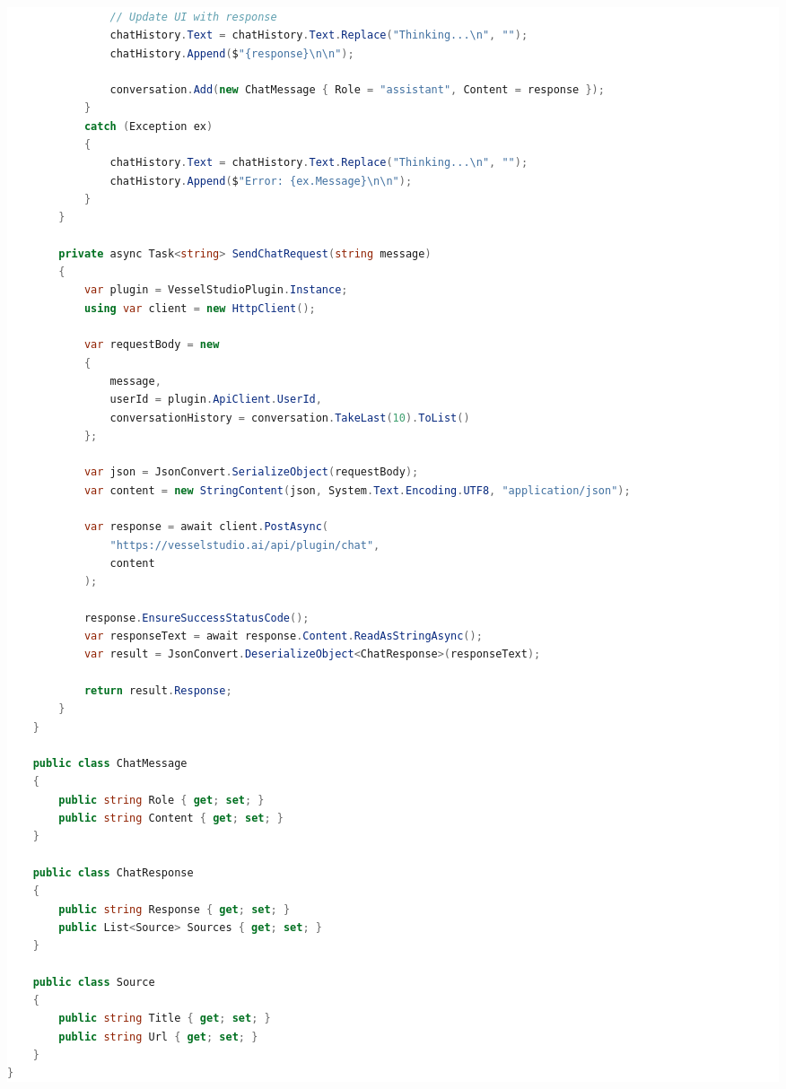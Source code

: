 ```csharp
                // Update UI with response
                chatHistory.Text = chatHistory.Text.Replace("Thinking...\n", "");
                chatHistory.Append($"{response}\n\n");
                
                conversation.Add(new ChatMessage { Role = "assistant", Content = response });
            }
            catch (Exception ex)
            {
                chatHistory.Text = chatHistory.Text.Replace("Thinking...\n", "");
                chatHistory.Append($"Error: {ex.Message}\n\n");
            }
        }
        
        private async Task<string> SendChatRequest(string message)
        {
            var plugin = VesselStudioPlugin.Instance;
            using var client = new HttpClient();
            
            var requestBody = new
            {
                message,
                userId = plugin.ApiClient.UserId,
                conversationHistory = conversation.TakeLast(10).ToList()
            };
            
            var json = JsonConvert.SerializeObject(requestBody);
            var content = new StringContent(json, System.Text.Encoding.UTF8, "application/json");
            
            var response = await client.PostAsync(
                "https://vesselstudio.ai/api/plugin/chat",
                content
            );
            
            response.EnsureSuccessStatusCode();
            var responseText = await response.Content.ReadAsStringAsync();
            var result = JsonConvert.DeserializeObject<ChatResponse>(responseText);
            
            return result.Response;
        }
    }
    
    public class ChatMessage
    {
        public string Role { get; set; }
        public string Content { get; set; }
    }
    
    public class ChatResponse
    {
        public string Response { get; set; }
        public List<Source> Sources { get; set; }
    }
    
    public class Source
    {
        public string Title { get; set; }
        public string Url { get; set; }
    }
}
```

